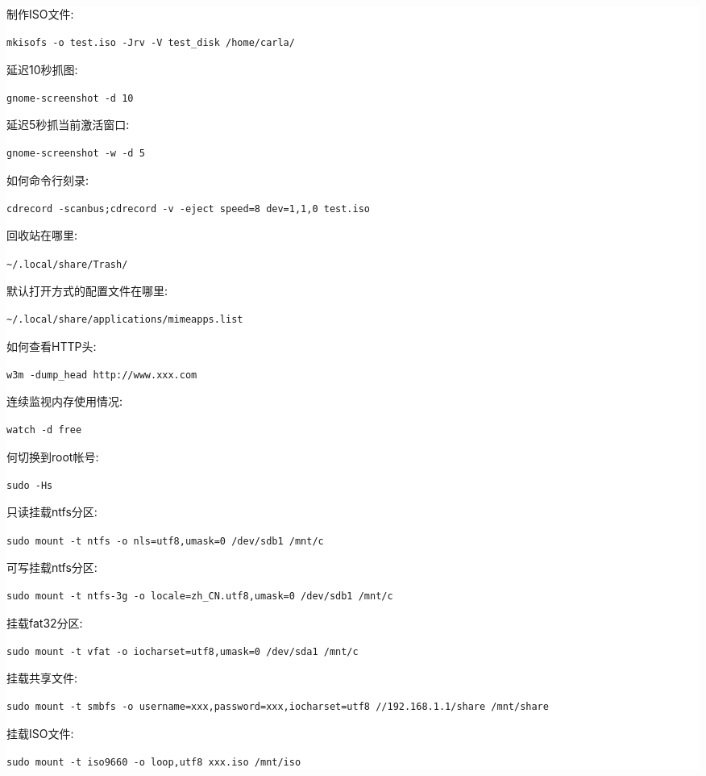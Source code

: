 制作ISO文件:  

    mkisofs -o test.iso -Jrv -V test_disk /home/carla/


延迟10秒抓图:  

    gnome-screenshot -d 10


延迟5秒抓当前激活窗口:  

    gnome-screenshot -w -d 5


如何命令行刻录:  

    cdrecord -scanbus;cdrecord -v -eject speed=8 dev=1,1,0 test.iso


回收站在哪里:  

    ~/.local/share/Trash/


默认打开方式的配置文件在哪里:  

    ~/.local/share/applications/mimeapps.list


如何查看HTTP头:  

    w3m -dump_head http://www.xxx.com


连续监视内存使用情况:  

    watch -d free


何切换到root帐号:  

    sudo -Hs


只读挂载ntfs分区:  

    sudo mount -t ntfs -o nls=utf8,umask=0 /dev/sdb1 /mnt/c


可写挂载ntfs分区:  

    sudo mount -t ntfs-3g -o locale=zh_CN.utf8,umask=0 /dev/sdb1 /mnt/c


挂载fat32分区:  

    sudo mount -t vfat -o iocharset=utf8,umask=0 /dev/sda1 /mnt/c


挂载共享文件:  

    sudo mount -t smbfs -o username=xxx,password=xxx,iocharset=utf8 //192.168.1.1/share /mnt/share


挂载ISO文件:  

    sudo mount -t iso9660 -o loop,utf8 xxx.iso /mnt/iso

